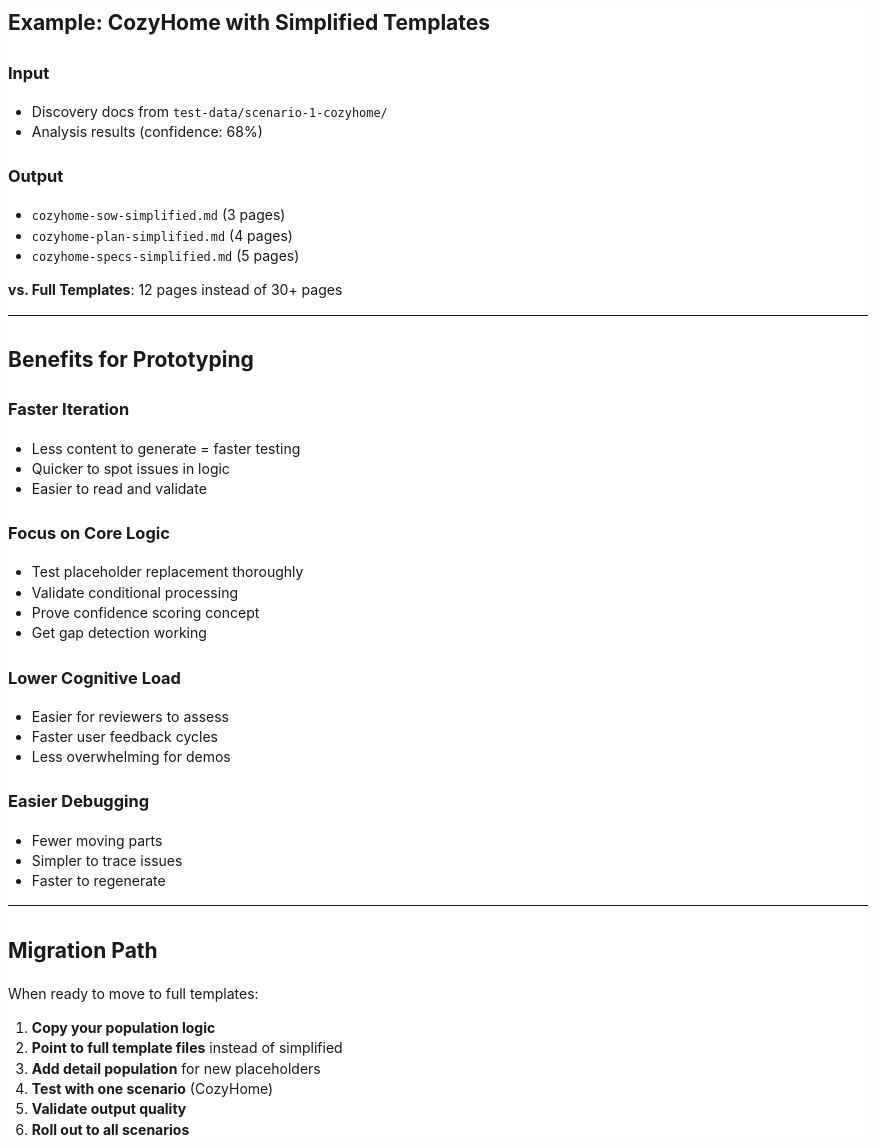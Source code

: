 
## Example: CozyHome with Simplified Templates

### Input
- Discovery docs from `test-data/scenario-1-cozyhome/`
- Analysis results (confidence: 68%)

### Output
- `cozyhome-sow-simplified.md` (3 pages)
- `cozyhome-plan-simplified.md` (4 pages)
- `cozyhome-specs-simplified.md` (5 pages)

**vs. Full Templates**: 12 pages instead of 30+ pages

---

## Benefits for Prototyping

### Faster Iteration
- Less content to generate = faster testing
- Quicker to spot issues in logic
- Easier to read and validate

### Focus on Core Logic
- Test placeholder replacement thoroughly
- Validate conditional processing
- Prove confidence scoring concept
- Get gap detection working

### Lower Cognitive Load
- Easier for reviewers to assess
- Faster user feedback cycles
- Less overwhelming for demos

### Easier Debugging
- Fewer moving parts
- Simpler to trace issues
- Faster to regenerate

---

## Migration Path

When ready to move to full templates:

1. **Copy your population logic**
2. **Point to full template files** instead of simplified
3. **Add detail population** for new placeholders
4. **Test with one scenario** (CozyHome)
5. **Validate output quality**
6. **Roll out to all scenarios**
